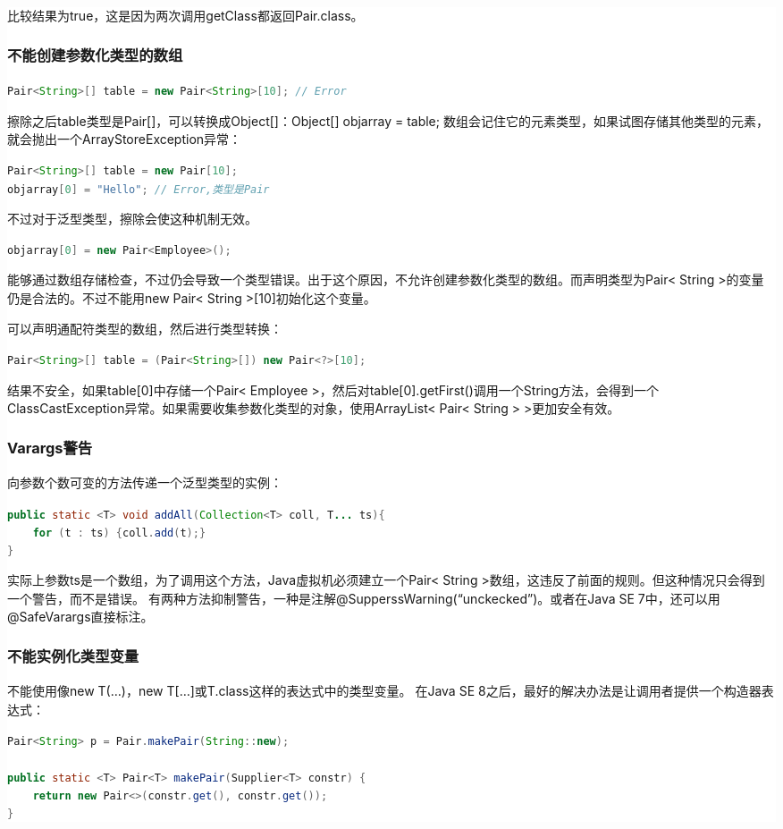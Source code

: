 比较结果为true，这是因为两次调用getClass都返回Pair.class。

### 不能创建参数化类型的数组

```java
Pair<String>[] table = new Pair<String>[10]; // Error
```

擦除之后table类型是Pair[]，可以转换成Object[]：Object[] objarray = table; 数组会记住它的元素类型，如果试图存储其他类型的元素，就会抛出一个ArrayStoreException异常：

```java
Pair<String>[] table = new Pair[10];
objarray[0] = "Hello"; // Error,类型是Pair
```

不过对于泛型类型，擦除会使这种机制无效。

```java
objarray[0] = new Pair<Employee>();
```

能够通过数组存储检查，不过仍会导致一个类型错误。出于这个原因，不允许创建参数化类型的数组。而声明类型为Pair&lt; String &gt;的变量仍是合法的。不过不能用new Pair&lt; String &gt;[10]初始化这个变量。

可以声明通配符类型的数组，然后进行类型转换：

```java
Pair<String>[] table = (Pair<String>[]) new Pair<?>[10];
```

结果不安全，如果table[0]中存储一个Pair&lt; Employee &gt;，然后对table[0].getFirst()调用一个String方法，会得到一个ClassCastException异常。如果需要收集参数化类型的对象，使用ArrayList&lt; Pair&lt; String &gt; &gt;更加安全有效。

### Varargs警告

向参数个数可变的方法传递一个泛型类型的实例：

```java
public static <T> void addAll(Collection<T> coll, T... ts){
	for (t : ts) {coll.add(t);}
}
```

实际上参数ts是一个数组，为了调用这个方法，Java虚拟机必须建立一个Pair&lt; String &gt;数组，这违反了前面的规则。但这种情况只会得到一个警告，而不是错误。 有两种方法抑制警告，一种是注解@SupperssWarning(“unckecked”)。或者在Java SE 7中，还可以用@SafeVarargs直接标注。

### 不能实例化类型变量

不能使用像new T(…)，new T[…]或T.class这样的表达式中的类型变量。 在Java SE 8之后，最好的解决办法是让调用者提供一个构造器表达式：

```java
Pair<String> p = Pair.makePair(String::new);

public static <T> Pair<T> makePair(Supplier<T> constr) {
    return new Pair<>(constr.get(), constr.get());
}
```
